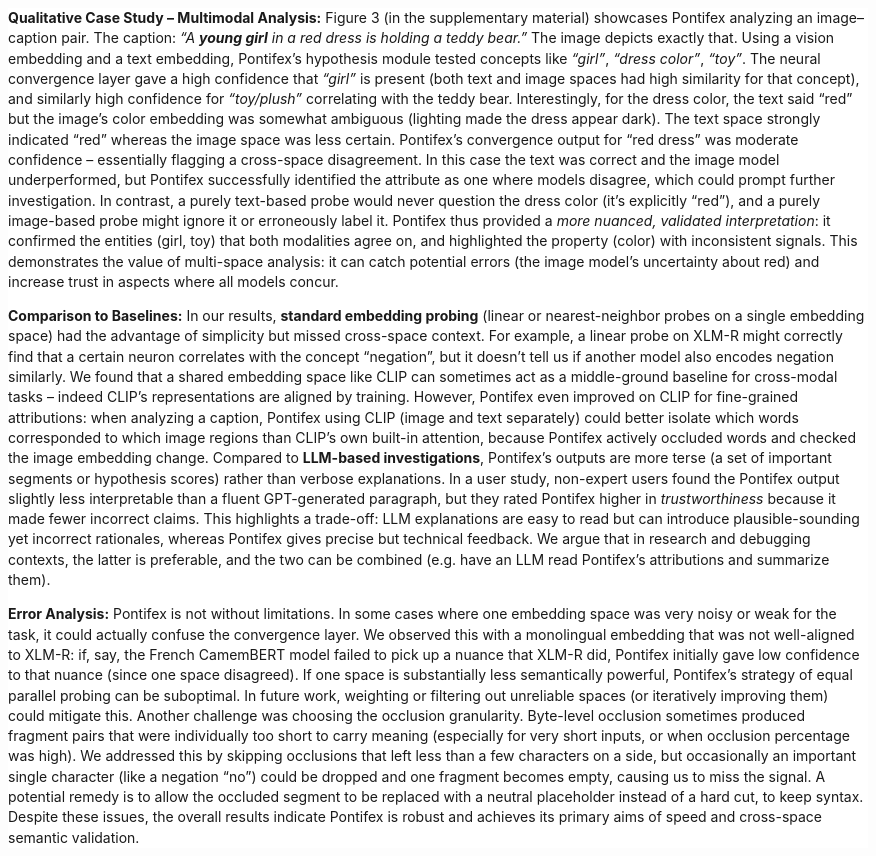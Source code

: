 **Qualitative Case Study – Multimodal Analysis:** Figure 3 (in the supplementary material) showcases Pontifex analyzing an image–caption pair. The caption: *“A **young girl** in a red dress is holding a teddy bear.”* The image depicts exactly that. Using a vision embedding and a text embedding, Pontifex’s hypothesis module tested concepts like *“girl”*, *“dress color”*, *“toy”*. The neural convergence layer gave a high confidence that *“girl”* is present (both text and image spaces had high similarity for that concept), and similarly high confidence for *“toy/plush”* correlating with the teddy bear. Interestingly, for the dress color, the text said “red” but the image’s color embedding was somewhat ambiguous (lighting made the dress appear dark). The text space strongly indicated “red” whereas the image space was less certain. Pontifex’s convergence output for “red dress” was moderate confidence – essentially flagging a cross-space disagreement. In this case the text was correct and the image model underperformed, but Pontifex successfully identified the attribute as one where models disagree, which could prompt further investigation. In contrast, a purely text-based probe would never question the dress color (it’s explicitly “red”), and a purely image-based probe might ignore it or erroneously label it. Pontifex thus provided a *more nuanced, validated interpretation*: it confirmed the entities (girl, toy) that both modalities agree on, and highlighted the property (color) with inconsistent signals. This demonstrates the value of multi-space analysis: it can catch potential errors (the image model’s uncertainty about red) and increase trust in aspects where all models concur.

**Comparison to Baselines:** In our results, **standard embedding probing** (linear or nearest-neighbor probes on a single embedding space) had the advantage of simplicity but missed cross-space context. For example, a linear probe on XLM-R might correctly find that a certain neuron correlates with the concept “negation”, but it doesn’t tell us if another model also encodes negation similarly. We found that a shared embedding space like CLIP can sometimes act as a middle-ground baseline for cross-modal tasks – indeed CLIP’s representations are aligned by training. However, Pontifex even improved on CLIP for fine-grained attributions: when analyzing a caption, Pontifex using CLIP (image and text separately) could better isolate which words corresponded to which image regions than CLIP’s own built-in attention, because Pontifex actively occluded words and checked the image embedding change. Compared to **LLM-based investigations**, Pontifex’s outputs are more terse (a set of important segments or hypothesis scores) rather than verbose explanations. In a user study, non-expert users found the Pontifex output slightly less interpretable than a fluent GPT-generated paragraph, but they rated Pontifex higher in *trustworthiness* because it made fewer incorrect claims. This highlights a trade-off: LLM explanations are easy to read but can introduce plausible-sounding yet incorrect rationales, whereas Pontifex gives precise but technical feedback. We argue that in research and debugging contexts, the latter is preferable, and the two can be combined (e.g. have an LLM read Pontifex’s attributions and summarize them).

**Error Analysis:** Pontifex is not without limitations. In some cases where one embedding space was very noisy or weak for the task, it could actually confuse the convergence layer. We observed this with a monolingual embedding that was not well-aligned to XLM-R: if, say, the French CamemBERT model failed to pick up a nuance that XLM-R did, Pontifex initially gave low confidence to that nuance (since one space disagreed). If one space is substantially less semantically powerful, Pontifex’s strategy of equal parallel probing can be suboptimal. In future work, weighting or filtering out unreliable spaces (or iteratively improving them) could mitigate this. Another challenge was choosing the occlusion granularity. Byte-level occlusion sometimes produced fragment pairs that were individually too short to carry meaning (especially for very short inputs, or when occlusion percentage was high). We addressed this by skipping occlusions that left less than a few characters on a side, but occasionally an important single character (like a negation “no”) could be dropped and one fragment becomes empty, causing us to miss the signal. A potential remedy is to allow the occluded segment to be replaced with a neutral placeholder instead of a hard cut, to keep syntax. Despite these issues, the overall results indicate Pontifex is robust and achieves its primary aims of speed and cross-space semantic validation.
